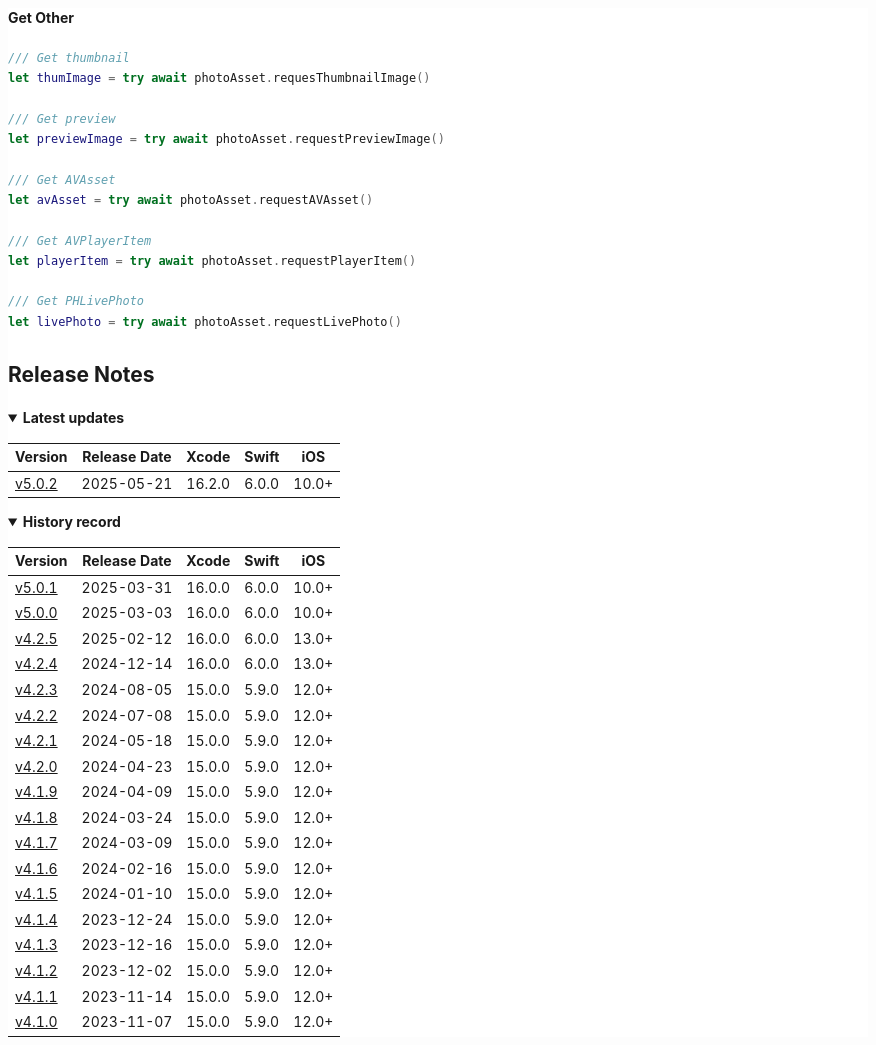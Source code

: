 #### Get Other

```swift
/// Get thumbnail
let thumImage = try await photoAsset.requesThumbnailImage()

/// Get preview
let previewImage = try await photoAsset.requestPreviewImage()

/// Get AVAsset
let avAsset = try await photoAsset.requestAVAsset()

/// Get AVPlayerItem
let playerItem = try await photoAsset.requestPlayerItem()

/// Get PHLivePhoto
let livePhoto = try await photoAsset.requestLivePhoto()
```

## Release Notes

<details open id="Latest updates">
  <summary><strong>Latest updates</strong></summary>
  
| Version | Release Date | Xcode | Swift | iOS |
| ---- | ----  | ---- | ---- | ---- |
| [v5.0.2](https://github.com/SilenceLove/HXPhotoPicker/blob/master/Documentation/RELEASE_NOTE.md#502) | 2025-05-21 | 16.2.0 | 6.0.0 | 10.0+ | 
</details>

<details open id="History record">
  <summary><strong>History record</strong></summary>
  
| Version | Release Date | Xcode | Swift | iOS |
| ---- | ----  | ---- | ---- | ---- |
| [v5.0.1](https://github.com/SilenceLove/HXPhotoPicker/blob/master/Documentation/RELEASE_NOTE.md#501) | 2025-03-31 | 16.0.0 | 6.0.0 | 10.0+ | 
| [v5.0.0](https://github.com/SilenceLove/HXPhotoPicker/blob/master/Documentation/RELEASE_NOTE.md#500) | 2025-03-03 | 16.0.0 | 6.0.0 | 10.0+ | 
| [v4.2.5](https://github.com/SilenceLove/HXPhotoPicker/blob/master/Documentation/RELEASE_NOTE.md#425) | 2025-02-12 | 16.0.0 | 6.0.0 | 13.0+ | 
| [v4.2.4](https://github.com/SilenceLove/HXPhotoPicker/blob/master/Documentation/RELEASE_NOTE.md#424) | 2024-12-14 | 16.0.0 | 6.0.0 | 13.0+ | 
| [v4.2.3](https://github.com/SilenceLove/HXPhotoPicker/blob/master/Documentation/RELEASE_NOTE.md#423) | 2024-08-05 | 15.0.0 | 5.9.0 | 12.0+ |
| [v4.2.2](https://github.com/SilenceLove/HXPhotoPicker/blob/master/Documentation/RELEASE_NOTE.md#422) | 2024-07-08 | 15.0.0 | 5.9.0 | 12.0+ |
| [v4.2.1](https://github.com/SilenceLove/HXPhotoPicker/blob/master/Documentation/RELEASE_NOTE.md#421) | 2024-05-18 | 15.0.0 | 5.9.0 | 12.0+ |
| [v4.2.0](https://github.com/SilenceLove/HXPhotoPicker/blob/master/Documentation/RELEASE_NOTE.md#420) | 2024-04-23 | 15.0.0 | 5.9.0 | 12.0+ |
| [v4.1.9](https://github.com/SilenceLove/HXPhotoPicker/blob/master/Documentation/RELEASE_NOTE.md#419) | 2024-04-09 | 15.0.0 | 5.9.0 | 12.0+ |
| [v4.1.8](https://github.com/SilenceLove/HXPhotoPicker/blob/master/Documentation/RELEASE_NOTE.md#418) | 2024-03-24 | 15.0.0 | 5.9.0 | 12.0+ |
| [v4.1.7](https://github.com/SilenceLove/HXPhotoPicker/blob/master/Documentation/RELEASE_NOTE.md#417) | 2024-03-09 | 15.0.0 | 5.9.0 | 12.0+ |
| [v4.1.6](https://github.com/SilenceLove/HXPhotoPicker/blob/master/Documentation/RELEASE_NOTE.md#416) | 2024-02-16 | 15.0.0 | 5.9.0 | 12.0+ |
| [v4.1.5](https://github.com/SilenceLove/HXPhotoPicker/blob/master/Documentation/RELEASE_NOTE.md#415) | 2024-01-10 | 15.0.0 | 5.9.0 | 12.0+ |
| [v4.1.4](https://github.com/SilenceLove/HXPhotoPicker/blob/master/Documentation/RELEASE_NOTE.md#414) | 2023-12-24 | 15.0.0 | 5.9.0 | 12.0+ |
| [v4.1.3](https://github.com/SilenceLove/HXPhotoPicker/blob/master/Documentation/RELEASE_NOTE.md#413) | 2023-12-16 | 15.0.0 | 5.9.0 | 12.0+ |
| [v4.1.2](https://github.com/SilenceLove/HXPhotoPicker/blob/master/Documentation/RELEASE_NOTE.md#412) | 2023-12-02 | 15.0.0 | 5.9.0 | 12.0+ |
| [v4.1.1](https://github.com/SilenceLove/HXPhotoPicker/blob/master/Documentation/RELEASE_NOTE.md#411) | 2023-11-14 | 15.0.0 | 5.9.0 | 12.0+ |
| [v4.1.0](https://github.com/SilenceLove/HXPhotoPicker/blob/master/Documentation/RELEASE_NOTE.md#410) | 2023-11-07 | 15.0.0 | 5.9.0 | 12.0+ |